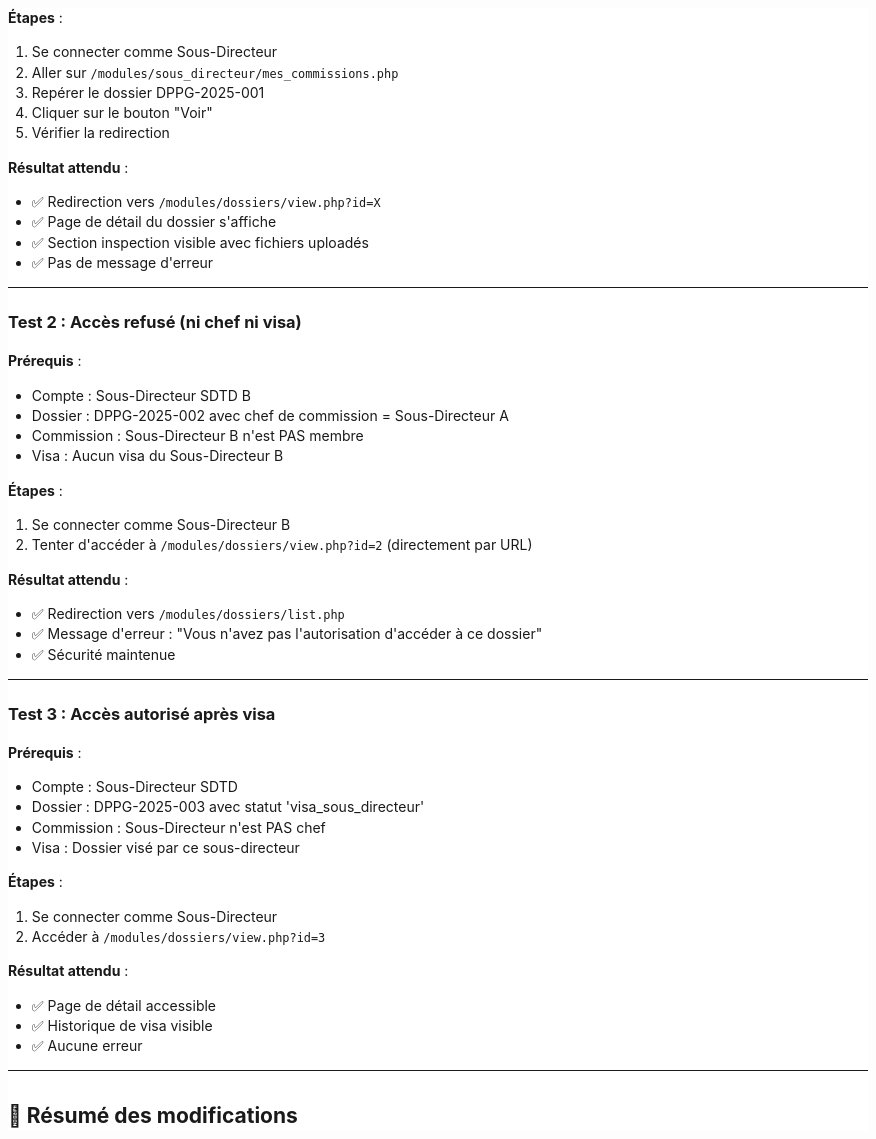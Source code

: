 **Étapes** :
1. Se connecter comme Sous-Directeur
2. Aller sur `/modules/sous_directeur/mes_commissions.php`
3. Repérer le dossier DPPG-2025-001
4. Cliquer sur le bouton "Voir"
5. Vérifier la redirection

**Résultat attendu** :
- ✅ Redirection vers `/modules/dossiers/view.php?id=X`
- ✅ Page de détail du dossier s'affiche
- ✅ Section inspection visible avec fichiers uploadés
- ✅ Pas de message d'erreur

---

### Test 2 : Accès refusé (ni chef ni visa)

**Prérequis** :
- Compte : Sous-Directeur SDTD B
- Dossier : DPPG-2025-002 avec chef de commission = Sous-Directeur A
- Commission : Sous-Directeur B n'est PAS membre
- Visa : Aucun visa du Sous-Directeur B

**Étapes** :
1. Se connecter comme Sous-Directeur B
2. Tenter d'accéder à `/modules/dossiers/view.php?id=2` (directement par URL)

**Résultat attendu** :
- ✅ Redirection vers `/modules/dossiers/list.php`
- ✅ Message d'erreur : "Vous n'avez pas l'autorisation d'accéder à ce dossier"
- ✅ Sécurité maintenue

---

### Test 3 : Accès autorisé après visa

**Prérequis** :
- Compte : Sous-Directeur SDTD
- Dossier : DPPG-2025-003 avec statut 'visa_sous_directeur'
- Commission : Sous-Directeur n'est PAS chef
- Visa : Dossier visé par ce sous-directeur

**Étapes** :
1. Se connecter comme Sous-Directeur
2. Accéder à `/modules/dossiers/view.php?id=3`

**Résultat attendu** :
- ✅ Page de détail accessible
- ✅ Historique de visa visible
- ✅ Aucune erreur

---

## 📝 Résumé des modifications
